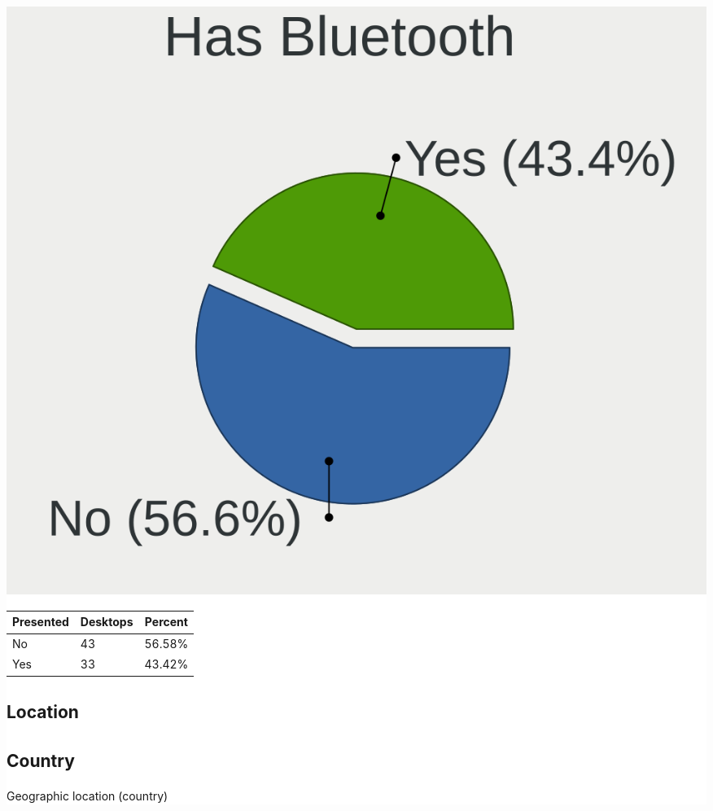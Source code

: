 ![Has Bluetooth](./images/pie_chart/node_has_bluetooth.svg)


| Presented | Desktops | Percent |
|-----------|----------|---------|
| No        | 43       | 56.58%  |
| Yes       | 33       | 43.42%  |

Location
--------

Country
-------

Geographic location (country)
